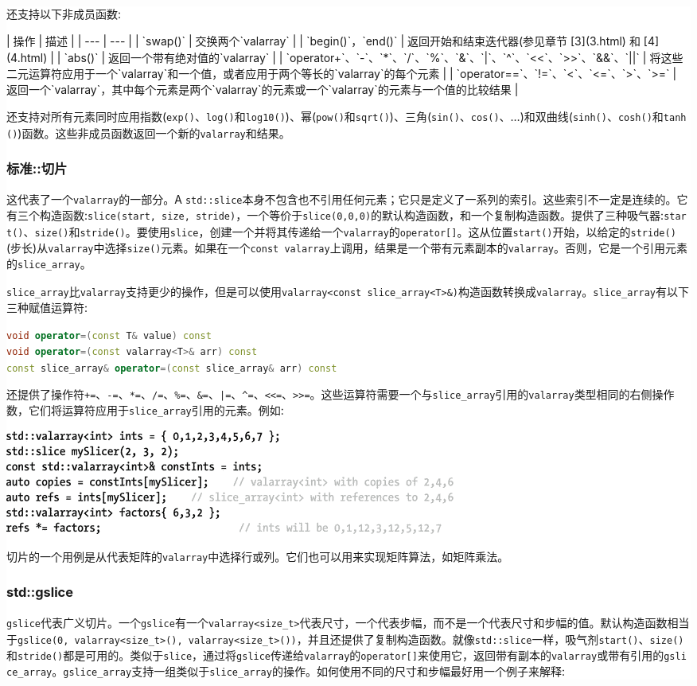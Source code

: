还支持以下非成员函数:

<colgroup><col> <col></colgroup> 
| 操作 | 描述 |
| --- | --- |
| `swap()` | 交换两个`valarray` |
| `begin()`，`end()` | 返回开始和结束迭代器(参见章节 [3](3.html) 和 [4](4.html) |
| `abs()` | 返回一个带有绝对值的`valarray` |
| `operator+`、`-`、`*`、`/`、`%`、`&`、`&#124;`、`^`、`<<`、`>>`、`&&`、`&#124;&#124;` | 将这些二元运算符应用于一个`valarray`和一个值，或者应用于两个等长的`valarray`的每个元素 |
| `operator==`、`!=`、`<`、`<=`、`>`、`>=` | 返回一个`valarray<bool>`，其中每个元素是两个`valarray`的元素或一个`valarray`的元素与一个值的比较结果 |

还支持对所有元素同时应用指数(`exp()`、`log()`和`log10()`)、幂(`pow()`和`sqrt()`)、三角(`sin()`、`cos()`、…)和双曲线(`sinh()`、`cosh()`和`tanh()`)函数。这些非成员函数返回一个新的`valarray`和结果。

### 标准::切片

这代表了一个`valarray`的一部分。A `std::slice`本身不包含也不引用任何元素；它只是定义了一系列的索引。这些索引不一定是连续的。它有三个构造函数:`slice(start, size, stride)`，一个等价于`slice(0,0,0)`的默认构造函数，和一个复制构造函数。提供了三种吸气器:`start()`、`size()`和`stride()`。要使用`slice`，创建一个并将其传递给一个`valarray`的`operator[]`。这从位置`start()`开始，以给定的`stride()`(步长)从`valarray`中选择`size()`元素。如果在一个`const valarray`上调用，结果是一个带有元素副本的`valarray`。否则，它是一个引用元素的`slice_array`。

`slice_array`比`valarray`支持更少的操作，但是可以使用`valarray<const slice_array<T>&)`构造函数转换成`valarray`。`slice_array`有以下三种赋值运算符:

```cpp
void operator=(const T& value) const
void operator=(const valarray<T>& arr) const
const slice_array& operator=(const slice_array& arr) const

```

还提供了操作符`+=`、`-=`、`*=`、`/=`、`%=`、`&=`、`|=`、`^=`、`<<=`、`>>=`。这些运算符需要一个与`slice_array`引用的`valarray`类型相同的右侧操作数，它们将运算符应用于`slice_array`引用的元素。例如:

![A417649_1_En_1_Figf_HTML.gif](img/A417649_1_En_1_Figf_HTML.gif)

切片的一个用例是从代表矩阵的`valarray`中选择行或列。它们也可以用来实现矩阵算法，如矩阵乘法。

### std::gslice

`gslice`代表广义切片。一个`gslice`有一个`valarray<size_t>`代表尺寸，一个代表步幅，而不是一个代表尺寸和步幅的值。默认构造函数相当于`gslice(0, valarray<size_t>(), valarray<size_t>())`，并且还提供了复制构造函数。就像`std::slice`一样，吸气剂`start()`、`size()`和`stride()`都是可用的。类似于`slice`，通过将`gslice`传递给`valarray`的`operator[]`来使用它，返回带有副本的`valarray`或带有引用的`gslice_array`。`gslice_array`支持一组类似于`slice_array`的操作。如何使用不同的尺寸和步幅最好用一个例子来解释:
